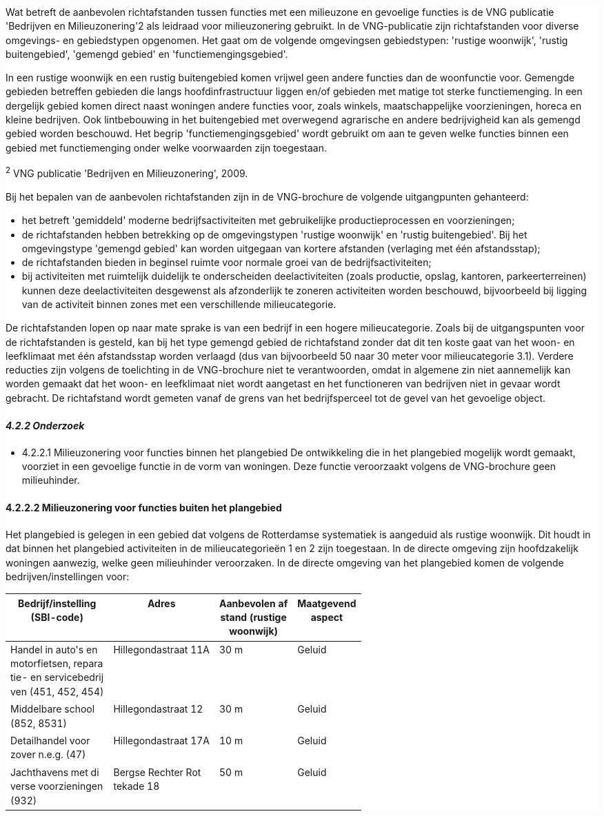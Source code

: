 Wat betreft de aanbevolen richtafstanden tussen functies met een milieuzone en gevoelige functies is de VNG publicatie 'Bedrijven en Milieuzonering'2 als leidraad voor milieuzonering gebruikt. In de VNG-publicatie zijn richtafstanden voor diverse omgevings- en gebiedstypen opgenomen. Het gaat om de volgende omgevingsen gebiedstypen: 'rustige woonwijk', 'rustig buitengebied', 'gemengd gebied' en 'functiemengingsgebied'.

In een rustige woonwijk en een rustig buitengebied komen vrijwel geen andere functies dan de woonfunctie voor. Gemengde gebieden betreffen gebieden die langs hoofdinfrastructuur liggen en/of gebieden met matige tot sterke functiemenging. In een dergelijk gebied komen direct naast woningen andere functies voor, zoals winkels, maatschappelijke voorzieningen, horeca en kleine bedrijven. Ook lintbebouwing in het buitengebied met overwegend agrarische en andere bedrijvigheid kan als gemengd gebied worden beschouwd. Het begrip 'functiemengingsgebied' wordt gebruikt om aan te geven welke functies binnen een gebied met functiemenging onder welke voorwaarden zijn toegestaan.

<sup>2</sup> VNG publicatie 'Bedrijven en Milieuzonering', 2009.

Bij het bepalen van de aanbevolen richtafstanden zijn in de VNG-brochure de volgende uitgangpunten gehanteerd:

- het betreft 'gemiddeld' moderne bedrijfsactiviteiten met gebruikelijke productieprocessen en voorzieningen;
- de richtafstanden hebben betrekking op de omgevingstypen 'rustige woonwijk' en 'rustig buitengebied'. Bij het omgevingstype 'gemengd gebied' kan worden uitgegaan van kortere afstanden (verlaging met één afstandsstap);
- de richtafstanden bieden in beginsel ruimte voor normale groei van de bedrijfsactiviteiten;
- bij activiteiten met ruimtelijk duidelijk te onderscheiden deelactiviteiten (zoals productie, opslag, kantoren, parkeerterreinen) kunnen deze deelactiviteiten desgewenst als afzonderlijk te zoneren activiteiten worden beschouwd, bijvoorbeeld bij ligging van de activiteit binnen zones met een verschillende milieucategorie.

De richtafstanden lopen op naar mate sprake is van een bedrijf in een hogere milieucategorie. Zoals bij de uitgangspunten voor de richtafstanden is gesteld, kan bij het type gemengd gebied de richtafstand zonder dat dit ten koste gaat van het woon- en leefklimaat met één afstandsstap worden verlaagd (dus van bijvoorbeeld 50 naar 30 meter voor milieucategorie 3.1). Verdere reducties zijn volgens de toelichting in de VNG-brochure niet te verantwoorden, omdat in algemene zin niet aannemelijk kan worden gemaakt dat het woon- en leefklimaat niet wordt aangetast en het functioneren van bedrijven niet in gevaar wordt gebracht. De richtafstand wordt gemeten vanaf de grens van het bedrijfsperceel tot de gevel van het gevoelige object.

#### *4.2.2 Onderzoek*

- 4.2.2.1 Milieuzonering voor functies binnen het plangebied De ontwikkeling die in het plangebied mogelijk wordt gemaakt, voorziet in een gevoelige functie in de vorm van woningen. Deze functie veroorzaakt volgens de VNG-brochure geen milieuhinder.
#### 4.2.2.2 Milieuzonering voor functies buiten het plangebied

Het plangebied is gelegen in een gebied dat volgens de Rotterdamse systematiek is aangeduid als rustige woonwijk. Dit houdt in dat binnen het plangebied activiteiten in de milieucategorieën 1 en 2 zijn toegestaan. In de directe omgeving zijn hoofdzakelijk woningen aanwezig, welke geen milieuhinder veroorzaken. In de directe omgeving van het plangebied komen de volgende bedrijven/instellingen voor:

| Bedrijf/instelling<br>(SBI-code)                                                            | Adres                           | Aanbevolen af<br>stand (rustige<br>woonwijk) | Maatgevend<br>aspect |
|---------------------------------------------------------------------------------------------|---------------------------------|----------------------------------------------|----------------------|
| Handel in auto's en<br>motorfietsen, repara<br>tie- en servicebedrij<br>ven (451, 452, 454) | Hillegondastraat 11A            | 30 m                                         | Geluid               |
| Middelbare school<br>(852, 8531)                                                            | Hillegondastraat 12             | 30 m                                         | Geluid               |
| Detailhandel voor<br>zover n.e.g. (47)                                                      | Hillegondastraat 17A            | 10 m                                         | Geluid               |
| Jachthavens met di<br>verse voorzieningen<br>(932)                                          | Bergse Rechter Rot<br>tekade 18 | 50 m                                         | Geluid               |
